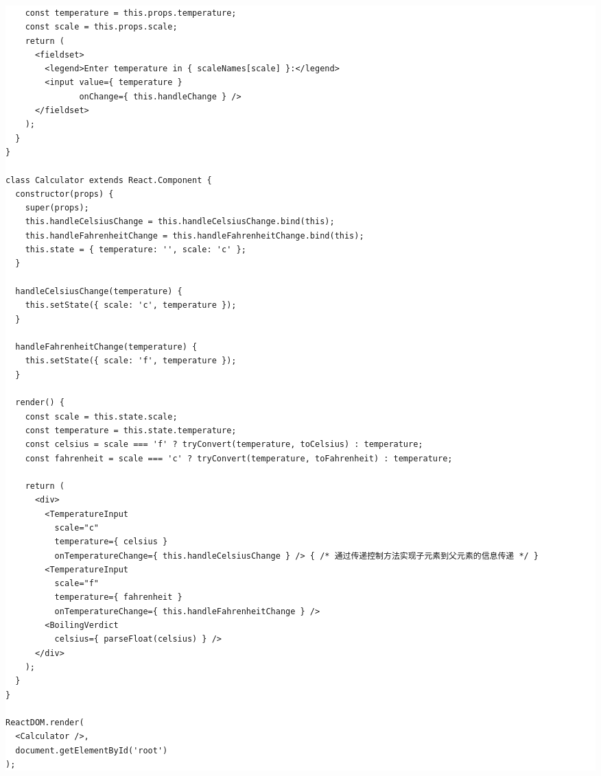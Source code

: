 ```
    const temperature = this.props.temperature;
    const scale = this.props.scale;
    return (
      <fieldset>
        <legend>Enter temperature in { scaleNames[scale] }:</legend>
        <input value={ temperature }
               onChange={ this.handleChange } />
      </fieldset>
    );
  }
}

class Calculator extends React.Component {
  constructor(props) {
    super(props);
    this.handleCelsiusChange = this.handleCelsiusChange.bind(this);
    this.handleFahrenheitChange = this.handleFahrenheitChange.bind(this);
    this.state = { temperature: '', scale: 'c' };
  }

  handleCelsiusChange(temperature) {
    this.setState({ scale: 'c', temperature });
  }

  handleFahrenheitChange(temperature) {
    this.setState({ scale: 'f', temperature });
  }

  render() {
    const scale = this.state.scale;
    const temperature = this.state.temperature;
    const celsius = scale === 'f' ? tryConvert(temperature, toCelsius) : temperature;
    const fahrenheit = scale === 'c' ? tryConvert(temperature, toFahrenheit) : temperature;

    return (
      <div>
        <TemperatureInput
          scale="c"
          temperature={ celsius }
          onTemperatureChange={ this.handleCelsiusChange } /> { /* 通过传递控制方法实现子元素到父元素的信息传递 */ }
        <TemperatureInput
          scale="f"
          temperature={ fahrenheit }
          onTemperatureChange={ this.handleFahrenheitChange } />
        <BoilingVerdict
          celsius={ parseFloat(celsius) } />
      </div>
    );
  }
}

ReactDOM.render(
  <Calculator />,
  document.getElementById('root')
);
```
